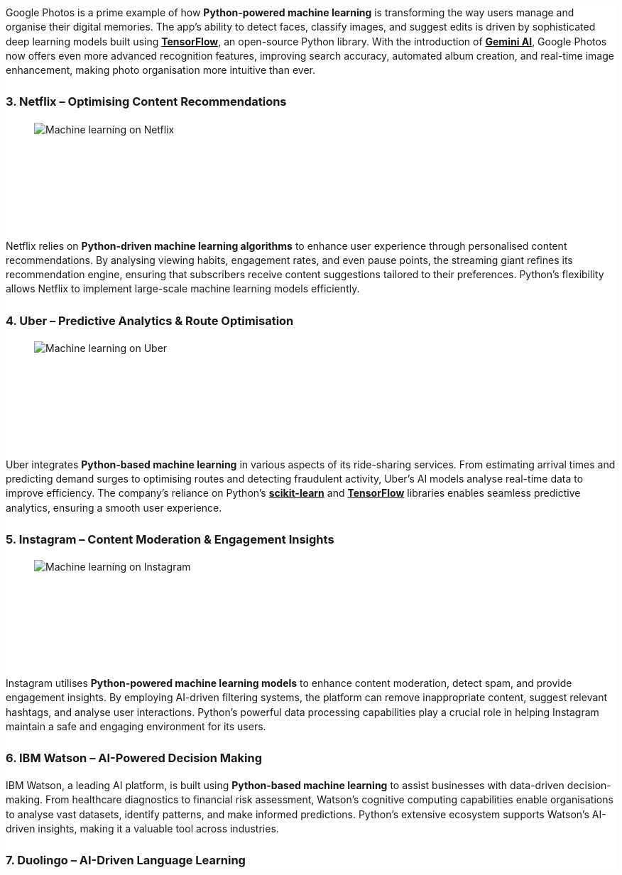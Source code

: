 <p>Google Photos is a prime example of how <strong>Python-powered machine learning</strong> is transforming the way users manage and organise their digital memories. The app’s ability to detect faces, classify images, and suggest edits is driven by sophisticated deep learning models built using <strong><a href="https://www.tensorflow.org/" rel="noreferrer noopener nofollow" target="_blank">TensorFlow</a></strong>, an open-source Python library. With the introduction of <strong><a href="https://blog.google/products/photos/ask-photos-google-io-2024/" rel="noreferrer noopener nofollow" target="_blank">Gemini AI</a></strong>, Google Photos now offers even more advanced recognition features, improving search accuracy, automated album creation, and real-time image enhancement, making photo organisation more intuitive than ever.</p>
<h3 class="wp-block-heading"><strong>3. Netflix – Optimising Content Recommendations</strong></h3>
<figure class="wp-block-image size-large"><img alt="Machine learning on Netflix" class="wp-image-1034" decoding="async" height="684" loading="lazy" sizes="auto, (max-width: 1024px) 100vw, 1024px" src="https://www.devcentrehouse.eu/blogs/wp-content/uploads/2025/03/rq8zozo-x_k-1024x684.jpg" srcset="https://www.devcentrehouse.eu/blogs/wp-content/uploads/2025/03/rq8zozo-x_k-1024x684.jpg 1024w, https://www.devcentrehouse.eu/blogs/wp-content/uploads/2025/03/rq8zozo-x_k-300x200.jpg 300w, https://www.devcentrehouse.eu/blogs/wp-content/uploads/2025/03/rq8zozo-x_k-768x513.jpg 768w, https://www.devcentrehouse.eu/blogs/wp-content/uploads/2025/03/rq8zozo-x_k-1536x1026.jpg 1536w, https://www.devcentrehouse.eu/blogs/wp-content/uploads/2025/03/rq8zozo-x_k.jpg 1600w" width="1024"/></figure>
<p>Netflix relies on <strong>Python-driven machine learning algorithms</strong> to enhance user experience through personalised content recommendations. By analysing viewing habits, engagement rates, and even pause points, the streaming giant refines its recommendation engine, ensuring that subscribers receive content suggestions tailored to their preferences. Python’s flexibility allows Netflix to implement large-scale machine learning models efficiently.</p>
<h3 class="wp-block-heading"><strong>4. Uber – Predictive Analytics &amp; Route Optimisation</strong></h3>
<figure class="wp-block-image size-large"><img alt="Machine learning on Uber" class="wp-image-1035" decoding="async" height="683" loading="lazy" sizes="auto, (max-width: 1024px) 100vw, 1024px" src="https://www.devcentrehouse.eu/blogs/wp-content/uploads/2025/03/dzchczuhtmo-1024x683.jpg" srcset="https://www.devcentrehouse.eu/blogs/wp-content/uploads/2025/03/dzchczuhtmo-1024x683.jpg 1024w, https://www.devcentrehouse.eu/blogs/wp-content/uploads/2025/03/dzchczuhtmo-300x200.jpg 300w, https://www.devcentrehouse.eu/blogs/wp-content/uploads/2025/03/dzchczuhtmo-768x512.jpg 768w, https://www.devcentrehouse.eu/blogs/wp-content/uploads/2025/03/dzchczuhtmo-1536x1024.jpg 1536w, https://www.devcentrehouse.eu/blogs/wp-content/uploads/2025/03/dzchczuhtmo.jpg 1600w" width="1024"/></figure>
<p>Uber integrates <strong>Python-based machine learning</strong> in various aspects of its ride-sharing services. From estimating arrival times and predicting demand surges to optimising routes and detecting fraudulent activity, Uber’s AI models analyse real-time data to improve efficiency. The company’s reliance on Python’s <strong><a href="https://scikit-learn.org/stable/" rel="noopener" target="_blank">scikit-learn</a></strong> and <strong><a href="https://www.tensorflow.org/" rel="noopener" target="_blank">TensorFlow</a></strong> libraries enables seamless predictive analytics, ensuring a smooth user experience.</p>
<h3 class="wp-block-heading"><strong>5. Instagram – Content Moderation &amp; Engagement Insights</strong></h3>
<figure class="wp-block-image size-large"><img alt="Machine learning on Instagram" class="wp-image-1036" decoding="async" height="683" loading="lazy" sizes="auto, (max-width: 1024px) 100vw, 1024px" src="https://www.devcentrehouse.eu/blogs/wp-content/uploads/2025/03/72qonbwidoc-1024x683.jpg" srcset="https://www.devcentrehouse.eu/blogs/wp-content/uploads/2025/03/72qonbwidoc-1024x683.jpg 1024w, https://www.devcentrehouse.eu/blogs/wp-content/uploads/2025/03/72qonbwidoc-300x200.jpg 300w, https://www.devcentrehouse.eu/blogs/wp-content/uploads/2025/03/72qonbwidoc-768x512.jpg 768w, https://www.devcentrehouse.eu/blogs/wp-content/uploads/2025/03/72qonbwidoc-1536x1024.jpg 1536w, https://www.devcentrehouse.eu/blogs/wp-content/uploads/2025/03/72qonbwidoc.jpg 1600w" width="1024"/></figure>
<p>Instagram utilises <strong>Python-powered machine learning models</strong> to enhance content moderation, detect spam, and provide engagement insights. By employing AI-driven filtering systems, the platform can remove inappropriate content, suggest relevant hashtags, and analyse user interactions. Python’s powerful data processing capabilities play a crucial role in helping Instagram maintain a safe and engaging environment for its users.</p>
<h3 class="wp-block-heading"><strong>6. IBM Watson – AI-Powered Decision Making</strong></h3>
<p>IBM Watson, a leading AI platform, is built using <strong>Python-based machine learning</strong> to assist businesses with data-driven decision-making. From healthcare diagnostics to financial risk assessment, Watson’s cognitive computing capabilities enable organisations to analyse vast datasets, identify patterns, and make informed predictions. Python’s extensive ecosystem supports Watson’s AI-driven insights, making it a valuable tool across industries.</p>
<h3 class="wp-block-heading"><strong>7. Duolingo – AI-Driven Language Learning</strong></h3>